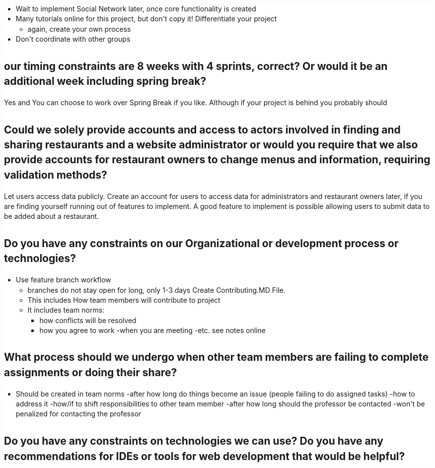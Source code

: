 - Wait to implement Social Network later, once core functionality is created
- Many tutorials online for this project, but don't copy it! Differentiate your project
  - again, create your own process
- Don't coordinate with other groups

## our timing constraints are 8 weeks with 4 sprints, correct? Or would it be an additional week including spring break?

Yes and You can choose to work over Spring Break if you like. Although if your project is behind you probably should

## Could we solely provide accounts and access to actors involved in finding and sharing restaurants and a website administrator or would you require that we also provide accounts for restaurant owners to change menus and information, requiring validation methods?

Let users access data publicly. Create an account for users to access data for administrators and restaurant owners later, if you are finding yourself running out of features to implement.
	A good feature to implement is possible allowing users to submit data to be added about a restaurant.

## Do you have any constraints on our Organizational or development process or technologies?

- Use feature branch workflow
	- branches do not stay open for long, only 1-3 days
Create Contributing.MD File.
	- This includes How team members will contribute to project
	- It includes team norms:
		- how conflicts will be resolved
		- how you agree to work
		-when you are meeting
		-etc. see notes online

## What process should we undergo when other team members are failing to complete assignments or doing their share?

- Should be created in team norms
	-after how long do things become an issue (people failing to do assigned tasks)
	-how to address it
	-how/if to shift responsibilities to other team member
	-after how long should the professor be contacted
	-won't be penalized for contacting the professor

## Do you have any constraints on technologies we can use? Do you have any recommendations for IDEs or tools for web development that would be helpful?
